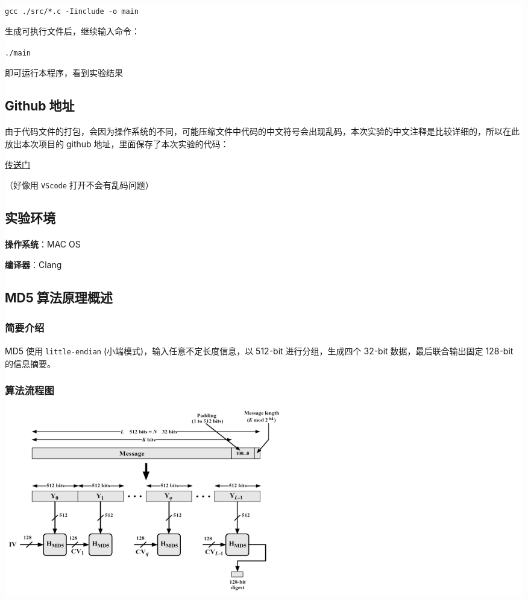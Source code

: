 `gcc ./src/*.c -Iinclude -o main`

生成可执行文件后，继续输入命令：

`./main`

即可运行本程序，看到实验结果

## Github 地址

由于代码文件的打包，会因为操作系统的不同，可能压缩文件中代码的中文符号会出现乱码，本次实验的中文注释是比较详细的，所以在此放出本次项目的 github 地址，里面保存了本次实验的代码：

[传送门](https://github.com/hupf3/inf_security/tree/master/HMAC-MD5)

（好像用 `VScode` 打开不会有乱码问题）

## 实验环境

**操作系统**：MAC OS 

**编译器**：Clang

## MD5 算法原理概述

### 简要介绍

MD5 使用 `little-endian` (小端模式)，输入任意不定长度信息，以 512-bit 进行分组，生成四个 32-bit 数据，最后联合输出固定 128-bit 的信息摘要。

### 算法流程图

<img src="./img/image-20201118090207770.png" alt="image-20201118090207770" style="zoom:50%;" />
